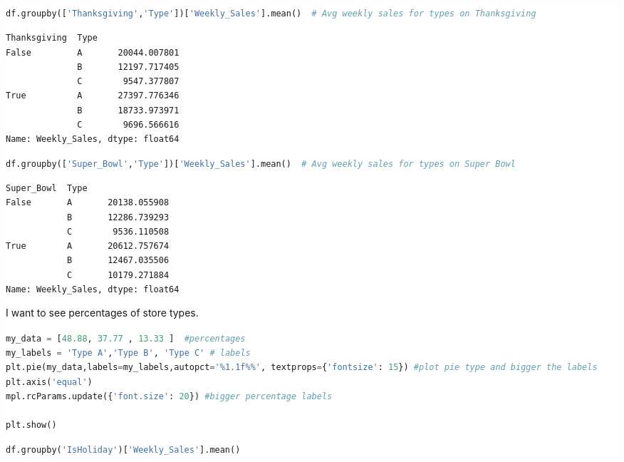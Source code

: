 


```python
df.groupby(['Thanksgiving','Type'])['Weekly_Sales'].mean()  # Avg weekly sales for types on Thanksgiving
```




    Thanksgiving  Type
    False         A       20044.007801
                  B       12197.717405
                  C        9547.377807
    True          A       27397.776346
                  B       18733.973971
                  C        9696.566616
    Name: Weekly_Sales, dtype: float64




```python
df.groupby(['Super_Bowl','Type'])['Weekly_Sales'].mean()  # Avg weekly sales for types on Super Bowl
```




    Super_Bowl  Type
    False       A       20138.055908
                B       12286.739293
                C        9536.110508
    True        A       20612.757674
                B       12467.035506
                C       10179.271884
    Name: Weekly_Sales, dtype: float64



I want to see percentages of store types.


```python
my_data = [48.88, 37.77 , 13.33 ]  #percentages
my_labels = 'Type A','Type B', 'Type C' # labels
plt.pie(my_data,labels=my_labels,autopct='%1.1f%%', textprops={'fontsize': 15}) #plot pie type and bigger the labels
plt.axis('equal')
mpl.rcParams.update({'font.size': 20}) #bigger percentage labels

plt.show()
```


    
    



```python
df.groupby('IsHoliday')['Weekly_Sales'].mean()
```
